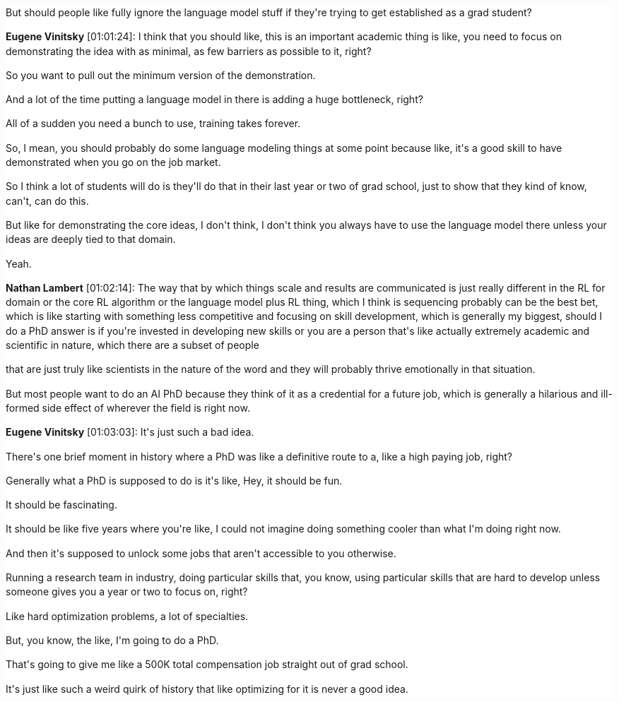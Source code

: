 But should people like fully ignore the language model stuff if they\'re trying to get established as a grad student?

**Eugene Vinitsky** \[01:01:24\]: I think that you should like, this is an important academic thing is like, you need to focus on demonstrating the idea with as minimal, as few barriers as possible to it, right?

So you want to pull out the minimum version of the demonstration.

And a lot of the time putting a language model in there is adding a huge bottleneck, right?

All of a sudden you need a bunch to use, training takes forever.

So, I mean, you should probably do some language modeling things at some point because like, it\'s a good skill to have demonstrated when you go on the job market.

So I think a lot of students will do is they\'ll do that in their last year or two of grad school, just to show that they kind of know, can\'t, can do this.

But like for demonstrating the core ideas, I don\'t think, I don\'t think you always have to use the language model there unless your ideas are deeply tied to that domain.

Yeah.

**Nathan Lambert** \[01:02:14\]: The way that by which things scale and results are communicated is just really different in the RL for domain or the core RL algorithm or the language model plus RL thing, which I think is sequencing probably can be the best bet, which is like starting with something less competitive and focusing on skill development, which is generally my biggest, should I do a PhD answer is if you\'re invested in developing new skills or you are a person that\'s like actually extremely academic and scientific in nature, which there are a subset of people

that are just truly like scientists in the nature of the word and they will probably thrive emotionally in that situation.

But most people want to do an AI PhD because they think of it as a credential for a future job, which is generally a hilarious and ill-formed side effect of wherever the field is right now.

**Eugene Vinitsky** \[01:03:03\]: It\'s just such a bad idea.

There\'s one brief moment in history where a PhD was like a definitive route to a, like a high paying job, right?

Generally what a PhD is supposed to do is it\'s like, Hey, it should be fun.

It should be fascinating.

It should be like five years where you\'re like, I could not imagine doing something cooler than what I\'m doing right now.

And then it\'s supposed to unlock some jobs that aren\'t accessible to you otherwise.

Running a research team in industry, doing particular skills that, you know, using particular skills that are hard to develop unless someone gives you a year or two to focus on, right?

Like hard optimization problems, a lot of specialties.

But, you know, the like, I\'m going to do a PhD.

That\'s going to give me like a 500K total compensation job straight out of grad school.

It\'s just like such a weird quirk of history that like optimizing for it is never a good idea.
